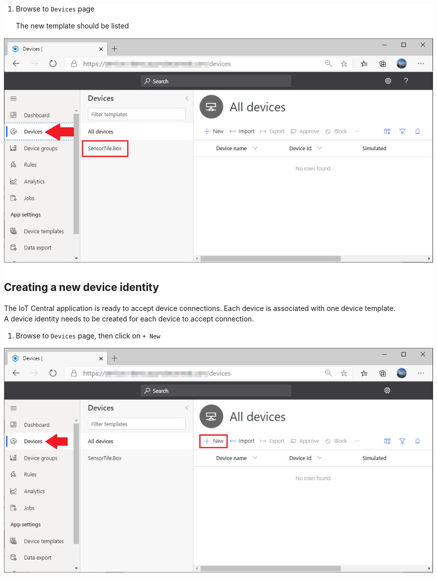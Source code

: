 1. Browse to `Devices` page

    The new template should be listed

  ![IOTC_13](media/IOTC_13.png)

## Creating a new device identity

The IoT Central application is ready to accept device connections.  Each device is associated with one device template.  
A device identity needs to be created for each device to accept connection.

1. Browse to `Devices` page, then click on `+ New`

  ![IOTC_14](media/IOTC_14.png)
